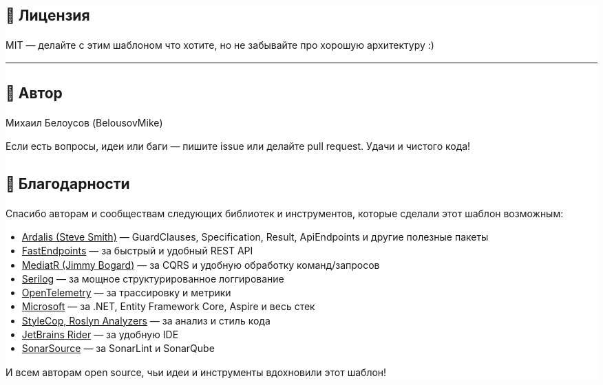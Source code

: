 
## 📝 Лицензия

MIT — делайте с этим шаблоном что хотите, но не забывайте про хорошую архитектуру :)

---

## 👤 Автор

Михаил Белоусов (BelousovMike)

Если есть вопросы, идеи или баги — пишите issue или делайте pull request. 
Удачи и чистого кода!

## 🙏 Благодарности

Спасибо авторам и сообществам следующих библиотек и инструментов, которые сделали этот шаблон возможным:

- [Ardalis (Steve Smith)](https://github.com/ardalis) — GuardClauses, Specification, Result, ApiEndpoints и другие полезные пакеты
- [FastEndpoints](https://github.com/FastEndpoints/FastEndpoints) — за быстрый и удобный REST API
- [MediatR (Jimmy Bogard)](https://github.com/jbogard/MediatR) — за CQRS и удобную обработку команд/запросов
- [Serilog](https://serilog.net/) — за мощное структурированное логгирование
- [OpenTelemetry](https://opentelemetry.io/) — за трассировку и метрики
- [Microsoft](https://github.com/dotnet) — за .NET, Entity Framework Core, Aspire и весь стек
- [StyleCop, Roslyn Analyzers](https://github.com/DotNetAnalyzers/StyleCopAnalyzers) — за анализ и стиль кода
- [JetBrains Rider](https://www.jetbrains.com/rider/) — за удобную IDE
- [SonarSource](https://www.sonarsource.com/) — за SonarLint и SonarQube

И всем авторам open source, чьи идеи и инструменты вдохновили этот шаблон!
